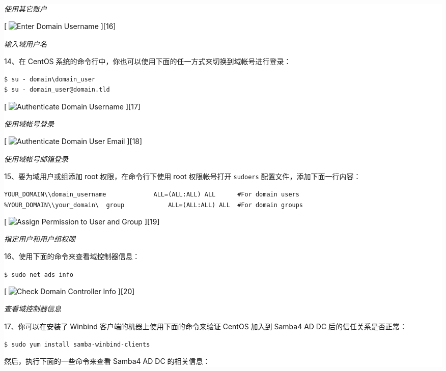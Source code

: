 *使用其它账户*

[
 ![Enter Domain Username](http://www.tecmint.com/wp-content/uploads/2017/03/Enter-Domain-Username.jpg) 
][16]

*输入域用户名*

14、在 CentOS 系统的命令行中，你也可以使用下面的任一方式来切换到域帐号进行登录：

```
$ su - domain\domain_user
$ su - domain_user@domain.tld
```
[
 ![Authenticate Domain Username](http://www.tecmint.com/wp-content/uploads/2017/03/Authenticate-Domain-User.jpg) 
][17]

*使用域帐号登录*

[
 ![Authenticate Domain User Email](http://www.tecmint.com/wp-content/uploads/2017/03/Authenticate-Domain-User-Email.jpg) 
][18]

*使用域帐号邮箱登录*

15、要为域用户或组添加 root 权限，在命令行下使用 root 权限帐号打开 `sudoers` 配置文件，添加下面一行内容：

```
YOUR_DOMAIN\\domain_username       		 ALL=(ALL:ALL) ALL  	#For domain users
%YOUR_DOMAIN\\your_domain\  group      		 ALL=(ALL:ALL) ALL	#For domain groups
```
[
 ![Assign Permission to User and Group](http://www.tecmint.com/wp-content/uploads/2017/03/Assign-Permission-to-User-and-Group.jpg) 
][19]

*指定用户和用户组权限*

16、使用下面的命令来查看域控制器信息：

```
$ sudo net ads info
```
[
 ![Check Domain Controller Info](http://www.tecmint.com/wp-content/uploads/2017/03/Check-Domain-Controller-Info.jpg) 
][20]

*查看域控制器信息*

17、你可以在安装了 Winbind 客户端的机器上使用下面的命令来验证 CentOS 加入到 Samba4 AD DC 后的信任关系是否正常：

```
$ sudo yum install samba-winbind-clients
```

然后，执行下面的一些命令来查看 Samba4 AD DC 的相关信息：
